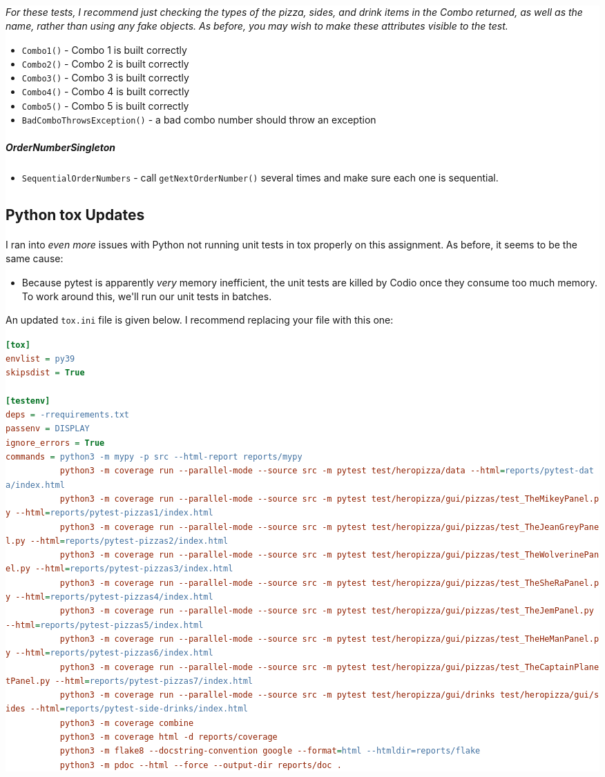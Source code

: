 _For these tests, I recommend just checking the types of the pizza, sides, and drink items in the Combo returned, as well as the name, rather than using any fake objects. As before, you may wish to make these attributes visible to the test._

* `Combo1()` - Combo 1 is built correctly
* `Combo2()` - Combo 2 is built correctly
* `Combo3()` - Combo 3 is built correctly
* `Combo4()` - Combo 4 is built correctly
* `Combo5()` - Combo 5 is built correctly
* `BadComboThrowsException()` - a bad combo number should throw an exception

##### OrderNumberSingleton

* `SequentialOrderNumbers` - call `getNextOrderNumber()` several times and make sure each one is sequential.

## Python tox Updates

I ran into _even more_ issues with Python not running unit tests in tox properly on this assignment. As before, it seems to be the same cause:

* Because pytest is apparently _very_ memory inefficient, the unit tests are killed by Codio once they consume too much memory. To work around this, we'll run our unit tests in batches. 

An updated `tox.ini` file is given below. I recommend replacing your file with this one:

```ini
[tox]
envlist = py39
skipsdist = True

[testenv]
deps = -rrequirements.txt
passenv = DISPLAY
ignore_errors = True
commands = python3 -m mypy -p src --html-report reports/mypy
           python3 -m coverage run --parallel-mode --source src -m pytest test/heropizza/data --html=reports/pytest-data/index.html
           python3 -m coverage run --parallel-mode --source src -m pytest test/heropizza/gui/pizzas/test_TheMikeyPanel.py --html=reports/pytest-pizzas1/index.html
           python3 -m coverage run --parallel-mode --source src -m pytest test/heropizza/gui/pizzas/test_TheJeanGreyPanel.py --html=reports/pytest-pizzas2/index.html
           python3 -m coverage run --parallel-mode --source src -m pytest test/heropizza/gui/pizzas/test_TheWolverinePanel.py --html=reports/pytest-pizzas3/index.html
           python3 -m coverage run --parallel-mode --source src -m pytest test/heropizza/gui/pizzas/test_TheSheRaPanel.py --html=reports/pytest-pizzas4/index.html
           python3 -m coverage run --parallel-mode --source src -m pytest test/heropizza/gui/pizzas/test_TheJemPanel.py --html=reports/pytest-pizzas5/index.html
           python3 -m coverage run --parallel-mode --source src -m pytest test/heropizza/gui/pizzas/test_TheHeManPanel.py --html=reports/pytest-pizzas6/index.html
           python3 -m coverage run --parallel-mode --source src -m pytest test/heropizza/gui/pizzas/test_TheCaptainPlanetPanel.py --html=reports/pytest-pizzas7/index.html
           python3 -m coverage run --parallel-mode --source src -m pytest test/heropizza/gui/drinks test/heropizza/gui/sides --html=reports/pytest-side-drinks/index.html
           python3 -m coverage combine
           python3 -m coverage html -d reports/coverage
           python3 -m flake8 --docstring-convention google --format=html --htmldir=reports/flake
           python3 -m pdoc --html --force --output-dir reports/doc .
```
